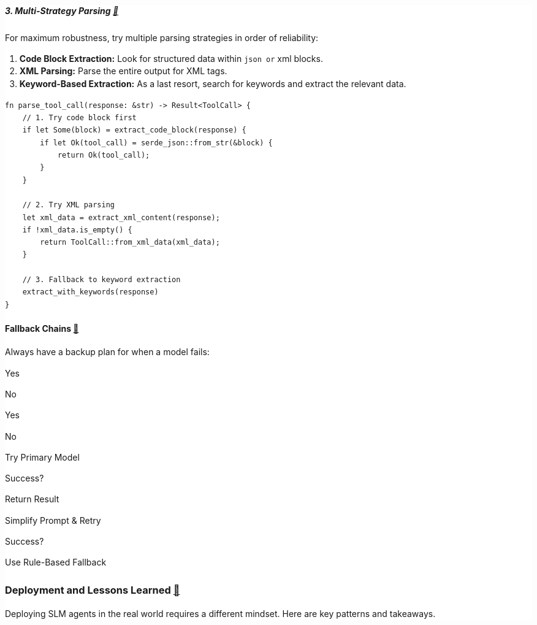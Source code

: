 ##### 3. Multi-Strategy Parsing [🔗](#3-multi-strategy-parsing)

For maximum robustness, try multiple parsing strategies in order of reliability:

1. **Code Block Extraction:** Look for structured data within `json or` xml blocks.
2. **XML Parsing:** Parse the entire output for XML tags.
3. **Keyword-Based Extraction:** As a last resort, search for keywords and extract the relevant data.

```
fn parse_tool_call(response: &str) -> Result<ToolCall> {
    // 1. Try code block first
    if let Some(block) = extract_code_block(response) {
        if let Ok(tool_call) = serde_json::from_str(&block) {
            return Ok(tool_call);
        }
    }
    
    // 2. Try XML parsing
    let xml_data = extract_xml_content(response);
    if !xml_data.is_empty() {
        return ToolCall::from_xml_data(xml_data);
    }
    
    // 3. Fallback to keyword extraction
    extract_with_keywords(response)
}
```

#### Fallback Chains [🔗](#fallback-chains)

Always have a backup plan for when a model fails:

Yes

No

Yes

No

Try Primary Model

Success?

Return Result

Simplify Prompt & Retry

Success?

Use Rule-Based Fallback

### Deployment and Lessons Learned [🔗](#deployment-and-lessons-learned)

Deploying SLM agents in the real world requires a different mindset. Here are key patterns and takeaways.
